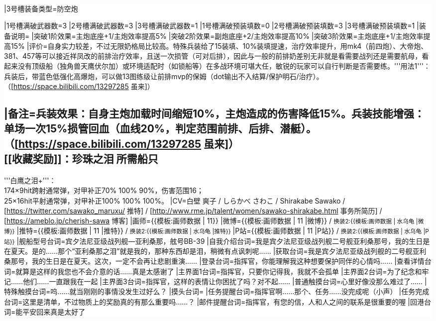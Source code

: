 |3号槽装备类型=防空炮

|1号槽满破武器数=3
|2号槽满破武器数=3
|3号槽满破武器数=1
|1号槽满破预装填数=0
|2号槽满破预装填数=3
|3号槽满破预装填数=1
|装备说明=
|突破1阶效果=主炮底座+1/主炮效率提高5%
|突破2阶效果=副炮底座+2/主炮效率提高10%
|突破3阶效果=主炮底座+1/主炮效率提高15%
|评价=自身实力较差，不过无限奶格局比较高。特殊兵装给了15装填、10%装填提速，治疗效率提升，用mk4（前四炮）、大帝炮、381、457等可以接近祥凤改的前排治疗效率，且送一次损管（可对后排），因此与一般的前排奶差别无非就是看需要战列还是需要航母，看起来没有顶级船（独角兽天鹰伏尔加）或环境适配时（如锁船等）在多战环境可堪大任，敏锐的玩家可以自行判断是否需要练。'''用法1'''：兵装后，带蓝色低强化高爆炮，可以做13图练级让前排mvp的保姆（dot输出不入结算/保护明石/治疗）。（[https://space.bilibili.com/13297285 虽来]）<br>

|备注=兵装效果：自身主炮加载时间缩短10%，主炮造成的伤害降低15%。兵装技能增强：单场一次15%损管回血（血线20%，判定范围前排、后排、潜艇）。（[https://space.bilibili.com/13297285 虽来]）<br>
[[收藏奖励]]：珍珠之泪 所需船只
----
'''白鹰之泪+'''：<br>
174×9hit跨射通常弹，对甲补正70% 100% 90%，伤害范围16；<br>
25×16hit平射通常弹，对甲补正100% 100% 100%。
|CV=白壁 爽子 / しらかべ  さわこ / Shirakabe Sawako / [https://twitter.com/sawako_maruxu/ 推特] / [http://www.rme.jp/talent/women/sawako-shirakabe.html 事务所简历] / [https://ameblo.jp/cherish-sawa 博客]
|画师={{模板:画师数据 | 11}}
|微博={{模板:画师数据 | 11 |微博}} / <small>换装2:{{模板:画师数据 | 水乌龟 |微博}}</small>
|推特={{模板:画师数据 | 11 |推特}} / <small>换装2:{{模板:画师数据 | 水乌龟 |推特}}</small>
|P站={{模板:画师数据 | 11 |P站}} / <small>换装2:{{模板:画师数据 | 水乌龟 |P站}}</small>
|舰船型号台词=宾夕法尼亚级战列舰—亚利桑那，舷号BB-39
|自我介绍台词=我是宾夕法尼亚级战列舰二号舰亚利桑那号，我的生日是在夏天。是的……那个“亚利桑那之泪”就是我的，那种东西却是泪，稍微有点讽刺呢……
|获取台词=我是宾夕法尼亚级战列舰的二号舰亚利桑那号，我的生日是在夏天。这次，一定不会再让悲剧重演……
|登录台词=指挥官，你能理解我这种想要保护同伴的心情吗……
|查看详情台词=就算是这样的我您也不会介意的话……真是太感谢了
|主界面1台词=指挥官，只要你记得我，我就不会孤单
|主界面2台词=为了纪念和牢记……他们……一直跟我在一起
|主界面3台词=指挥官，这样的表情让你困扰了吗？对不起……
|普通触摸台词=心里好像没那么难过了……
|特殊触摸台词=呜……就当刚刚的事情没发生过好么？
|摸头台词=
|任务提醒台词=指挥官啊……那个、任务……没完成呢（小声）
|任务完成台词=这里是清单，不过物质上的奖励真的有那么重要吗……？
|邮件提醒台词=指挥官，有您的信，人和人之间的联系是很重要的喔
|回港台词=能平安回来真是太好了